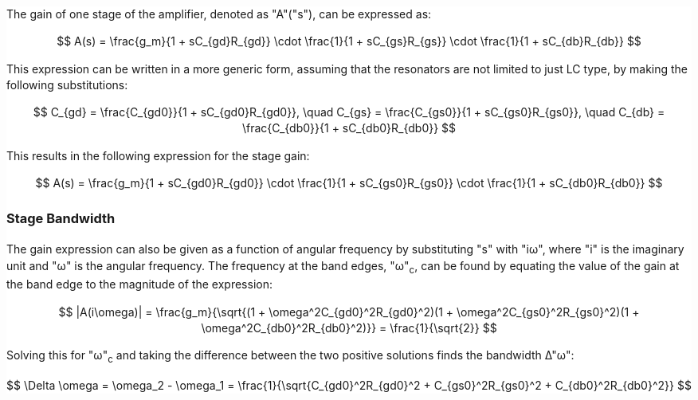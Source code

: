 

The gain of one stage of the amplifier, denoted as "A"("s"), can be expressed as:



$$
A(s) = \frac{g_m}{1 + sC_{gd}R_{gd}} \cdot \frac{1}{1 + sC_{gs}R_{gs}} \cdot \frac{1}{1 + sC_{db}R_{db}}
$$



This expression can be written in a more generic form, assuming that the resonators are not limited to just LC type, by making the following substitutions:



$$
C_{gd} = \frac{C_{gd0}}{1 + sC_{gd0}R_{gd0}}, \quad C_{gs} = \frac{C_{gs0}}{1 + sC_{gs0}R_{gs0}}, \quad C_{db} = \frac{C_{db0}}{1 + sC_{db0}R_{db0}}
$$



This results in the following expression for the stage gain:



$$
A(s) = \frac{g_m}{1 + sC_{gd0}R_{gd0}} \cdot \frac{1}{1 + sC_{gs0}R_{gs0}} \cdot \frac{1}{1 + sC_{db0}R_{db0}}
$$



### Stage Bandwidth



The gain expression can also be given as a function of angular frequency by substituting "s" with "iω", where "i" is the imaginary unit and "ω" is the angular frequency. The frequency at the band edges, "ω"<sub>c</sub>, can be found by equating the value of the gain at the band edge to the magnitude of the expression:



$$
|A(i\omega)| = \frac{g_m}{\sqrt{(1 + \omega^2C_{gd0}^2R_{gd0}^2)(1 + \omega^2C_{gs0}^2R_{gs0}^2)(1 + \omega^2C_{db0}^2R_{db0}^2)}} = \frac{1}{\sqrt{2}}
$$



Solving this for "ω"<sub>c</sub> and taking the difference between the two positive solutions finds the bandwidth Δ"ω":



$$
\Delta \omega = \omega_2 - \omega_1 = \frac{1}{\sqrt{C_{gd0}^2R_{gd0}^2 + C_{gs0}^2R_{gs0}^2 + C_{db0}^2R_{db0}^2}}
$$


